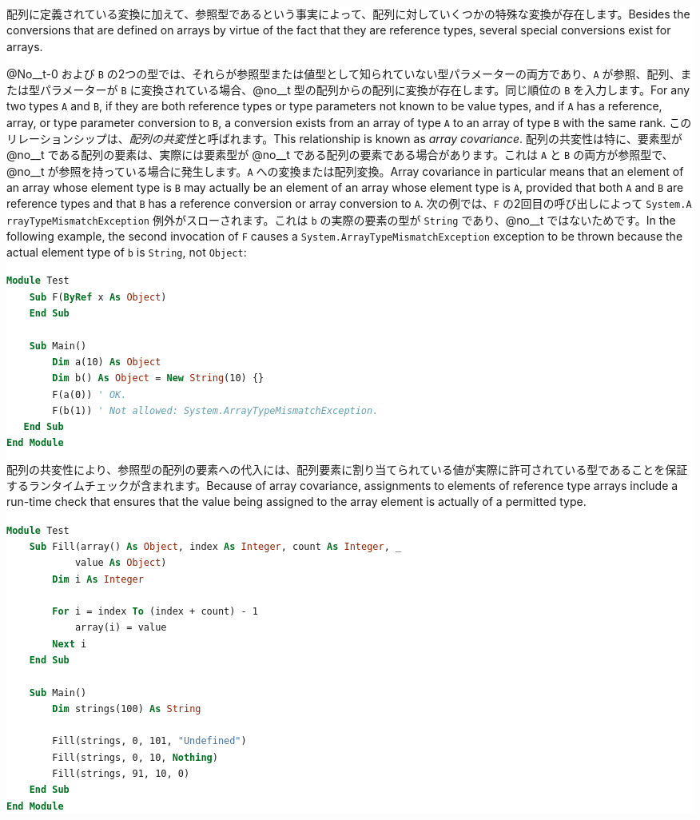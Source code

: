 <span data-ttu-id="675b9-192">配列に定義されている変換に加えて、参照型であるという事実によって、配列に対していくつかの特殊な変換が存在します。</span><span class="sxs-lookup"><span data-stu-id="675b9-192">Besides the conversions that are defined on arrays by virtue of the fact that they are reference types, several special conversions exist for arrays.</span></span>

<span data-ttu-id="675b9-193">@No__t-0 および `B` の2つの型では、それらが参照型または値型として知られていない型パラメーターの両方であり、`A` が参照、配列、または型パラメーターが `B` に変換されている場合、@no__t 型の配列からの配列に変換が存在します。同じ順位の `B` を入力します。</span><span class="sxs-lookup"><span data-stu-id="675b9-193">For any two types `A` and `B`, if they are both reference types or type parameters not known to be value types, and if `A` has a reference, array, or type parameter conversion to `B`, a conversion exists from an array of type `A` to an array of type `B` with the same rank.</span></span> <span data-ttu-id="675b9-194">このリレーションシップは、*配列の共変性*と呼ばれます。</span><span class="sxs-lookup"><span data-stu-id="675b9-194">This relationship is known as *array covariance*.</span></span> <span data-ttu-id="675b9-195">配列の共変性は特に、要素型が @no__t である配列の要素は、実際には要素型が @no__t である配列の要素である場合があります。これは `A` と `B` の両方が参照型で、@no__t が参照を持っている場合に発生します。`A` への変換または配列変換。</span><span class="sxs-lookup"><span data-stu-id="675b9-195">Array covariance in particular means that an element of an array whose element type is `B` may actually be an element of an array whose element type is `A`, provided that both `A` and `B` are reference types and that `B` has a reference conversion or array conversion to `A`.</span></span> <span data-ttu-id="675b9-196">次の例では、`F` の2回目の呼び出しによって `System.ArrayTypeMismatchException` 例外がスローされます。これは `b` の実際の要素の型が `String` であり、@no__t ではないためです。</span><span class="sxs-lookup"><span data-stu-id="675b9-196">In the following example, the second invocation of `F` causes a `System.ArrayTypeMismatchException` exception to be thrown because the actual element type of `b` is `String`, not `Object`:</span></span>

```vb
Module Test
    Sub F(ByRef x As Object)
    End Sub

    Sub Main()
        Dim a(10) As Object
        Dim b() As Object = New String(10) {}
        F(a(0)) ' OK.
        F(b(1)) ' Not allowed: System.ArrayTypeMismatchException.
   End Sub
End Module
```

<span data-ttu-id="675b9-197">配列の共変性により、参照型の配列の要素への代入には、配列要素に割り当てられている値が実際に許可されている型であることを保証するランタイムチェックが含まれます。</span><span class="sxs-lookup"><span data-stu-id="675b9-197">Because of array covariance, assignments to elements of reference type arrays include a run-time check that ensures that the value being assigned to the array element is actually of a permitted type.</span></span>

```vb
Module Test
    Sub Fill(array() As Object, index As Integer, count As Integer, _
            value As Object)
        Dim i As Integer

        For i = index To (index + count) - 1
            array(i) = value
        Next i
    End Sub

    Sub Main()
        Dim strings(100) As String

        Fill(strings, 0, 101, "Undefined")
        Fill(strings, 0, 10, Nothing)
        Fill(strings, 91, 10, 0)
    End Sub
End Module
```
